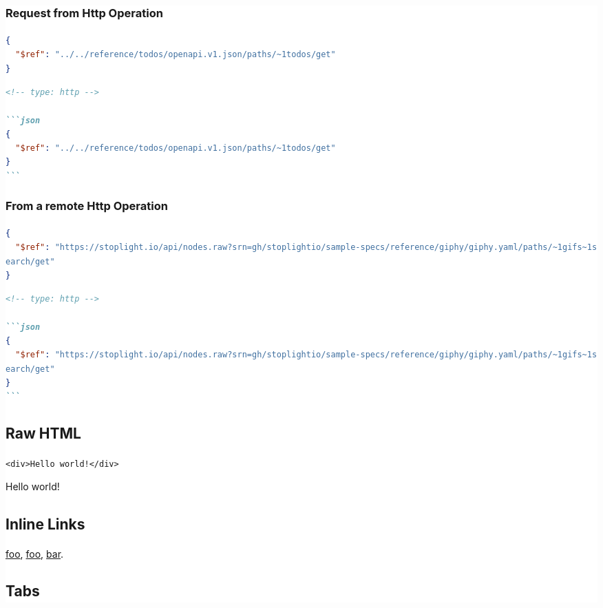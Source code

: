 ### Request from Http Operation



```json
{
  "$ref": "../../reference/todos/openapi.v1.json/paths/~1todos/get"
}
```

````md
<!-- type: http -->

```json
{
  "$ref": "../../reference/todos/openapi.v1.json/paths/~1todos/get"
}
```
````

### From a remote Http Operation



```json
{
  "$ref": "https://stoplight.io/api/nodes.raw?srn=gh/stoplightio/sample-specs/reference/giphy/giphy.yaml/paths/~1gifs~1search/get"
}
```

````md
<!-- type: http -->

```json
{
  "$ref": "https://stoplight.io/api/nodes.raw?srn=gh/stoplightio/sample-specs/reference/giphy/giphy.yaml/paths/~1gifs~1search/get"
}
```
````

## Raw HTML

```
<div>Hello world!</div>
```

<div>Hello world!</div>

## Inline Links

[foo], [foo][], [bar][foo].

[foo]: http://example.com 'Example Domain'

## Tabs
